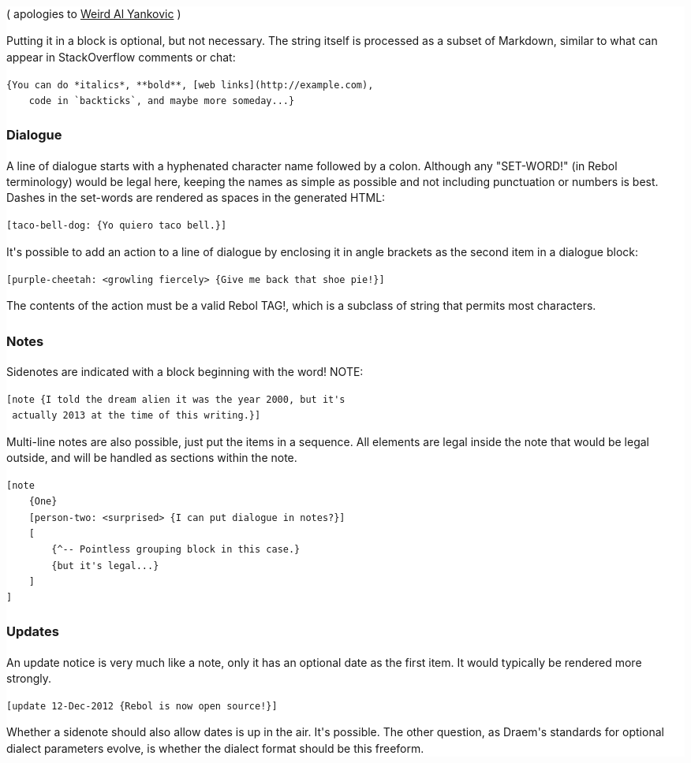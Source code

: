 ( apologies to [Weird Al Yankovic](http://www.youtube.com/watch?v=K4fezNM7-Kk ) )

Putting it in a block is optional, but not necessary.  The string itself is processed as a subset of Markdown, similar to what can appear in StackOverflow comments or chat:

    {You can do *italics*, **bold**, [web links](http://example.com),
        code in `backticks`, and maybe more someday...}


### Dialogue

A line of dialogue starts with a hyphenated character name followed by a colon.  Although any "SET-WORD!" (in Rebol terminology) would be legal here, keeping the names as simple as possible and not including punctuation or numbers is best.  Dashes in the set-words are rendered as spaces in the generated HTML:

    [taco-bell-dog: {Yo quiero taco bell.}]

It's possible to add an action to a line of dialogue by enclosing it in angle brackets as the second item in a dialogue block:

    [purple-cheetah: <growling fiercely> {Give me back that shoe pie!}]

The contents of the action must be a valid Rebol TAG!, which is a subclass of string that permits most characters.


### Notes

Sidenotes are indicated with a block beginning with the word! NOTE:

    [note {I told the dream alien it was the year 2000, but it's
     actually 2013 at the time of this writing.}]

Multi-line notes are also possible, just put the items in a sequence.  All elements are legal inside the note that would be legal outside, and will be handled as sections within the note.

    [note
        {One}
        [person-two: <surprised> {I can put dialogue in notes?}]
        [
            {^-- Pointless grouping block in this case.}
            {but it's legal...}
        ]
    ]


### Updates

An update notice is very much like a note, only it has an optional date as the first item.  It would typically be rendered more strongly.

    [update 12-Dec-2012 {Rebol is now open source!}]

Whether a sidenote should also allow dates is up in the air.  It's possible.  The other question, as Draem's standards for optional dialect parameters evolve, is whether the dialect format should be this freeform.
